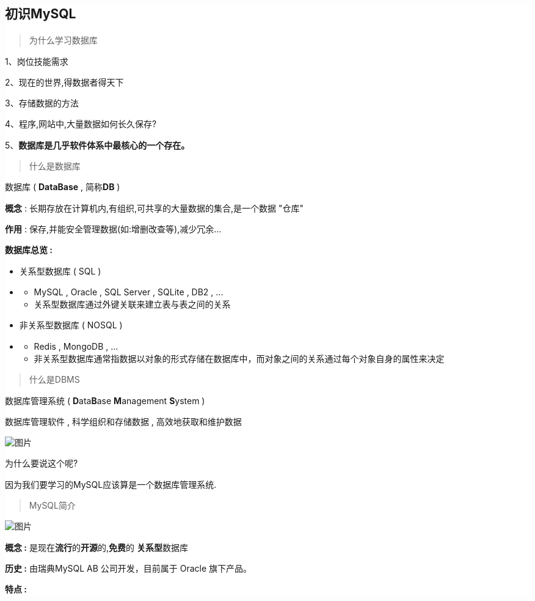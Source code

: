 ## 初识MySQL

> 为什么学习数据库

1、岗位技能需求

2、现在的世界,得数据者得天下

3、存储数据的方法

4、程序,网站中,大量数据如何长久保存?

5、**数据库是几乎软件体系中最核心的一个存在。**



> 什么是数据库

数据库 ( **DataBase** , 简称**DB** )

**概念** : 长期存放在计算机内,有组织,可共享的大量数据的集合,是一个数据 "仓库"

**作用** : 保存,并能安全管理数据(如:增删改查等),减少冗余...

**数据库总览 :**

- 关系型数据库 ( SQL )

- - MySQL , Oracle , SQL Server , SQLite , DB2 , ...
  - 关系型数据库通过外键关联来建立表与表之间的关系

- 非关系型数据库 ( NOSQL )

- - Redis , MongoDB , ...
  - 非关系型数据库通常指数据以对象的形式存储在数据库中，而对象之间的关系通过每个对象自身的属性来决定



> 什么是DBMS

数据库管理系统 ( **D**ata**B**ase **M**anagement **S**ystem )

数据库管理软件 , 科学组织和存储数据 , 高效地获取和维护数据



![图片](https://mmbiz.qpic.cn/mmbiz_png/uJDAUKrGC7JDAlgEhicQfyUeklefrUhYibIew3vo8N1zoy9ic2nOVVJWtjZsXg7TWsDDGhAI5rSGZ0tnQ6OIO8MBg/640?wx_fmt=png&tp=webp&wxfrom=5&wx_lazy=1&wx_co=1)

为什么要说这个呢?

因为我们要学习的MySQL应该算是一个数据库管理系统.



> MySQL简介



![图片](https://mmbiz.qpic.cn/mmbiz_png/uJDAUKrGC7JDAlgEhicQfyUeklefrUhYibkYI5jfkYj8hphYv7GEdQSczjb1icQwjWGlWqhG26VO1y5tgM2OcStaA/640?wx_fmt=png&tp=webp&wxfrom=5&wx_lazy=1&wx_co=1)

**概念 :** 是现在**流行**的**开源**的,**免费**的 **关系型**数据库

**历史 :** 由瑞典MySQL AB 公司开发，目前属于 Oracle 旗下产品。

**特点 :** 
